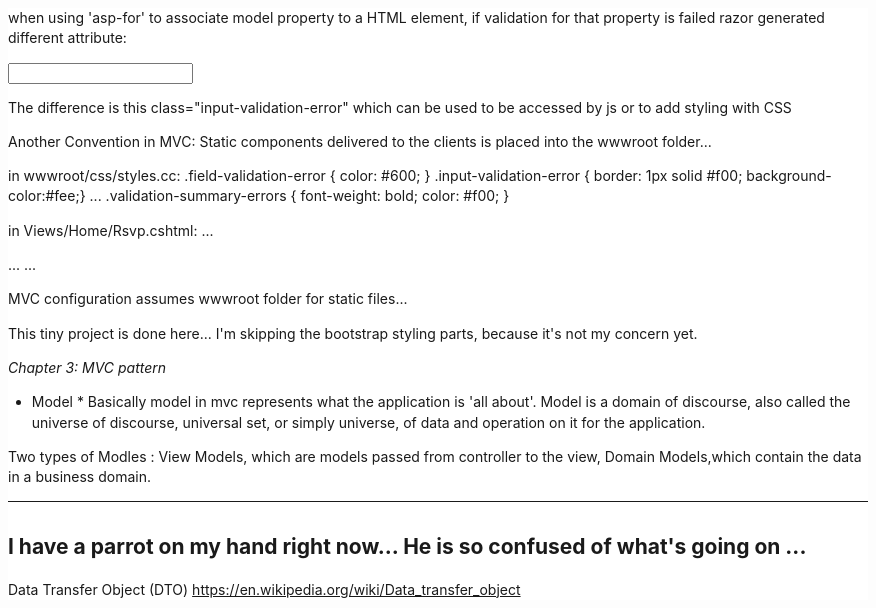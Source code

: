 when using 'asp-for' to associate model property to a
HTML element, if validation for that property is failed
razor generated different attribute:

<input type="text" class="input-validation-error"
data-val="true" data-val-required="Please enter...:"
id="Phone" name="Phone" value=""/> 

The difference is this class="input-validation-error"
which can be used to be accessed by js or to add 
styling with CSS 

Another Convention in MVC:
Static components delivered to the clients
is placed into the wwwroot folder...

in wwwroot/css/styles.cc:
.field-validation-error { color: #600; }
.input-validation-error { border: 1px solid #f00; background-color:#fee;}
...
.validation-summary-errors { font-weight: bold; color: #f00; }

in Views/Home/Rsvp.cshtml:
...
<head>
	<link rel="stylesheet" href="/css/styles.css" />
...
</head>
...


MVC configuration assumes wwwroot folder for static files...

This tiny project is done here... I'm skipping the bootstrap
styling parts, because it's not my concern yet.


*Chapter 3: MVC pattern*

*	Model     *
Basically model in mvc represents
what the application is 'all about'.
Model is a domain of discourse, also 
called the universe of discourse, universal set,
or simply universe, of data and
operation on it  for the application.

Two types of Modles :
View Models, which are models passed from controller to the view,
Domain Models,which contain the data in a business domain. 

----
I have a parrot on my hand right now...
He is so confused of what's going on ...
----

Data Transfer Object (DTO)
https://en.wikipedia.org/wiki/Data_transfer_object
